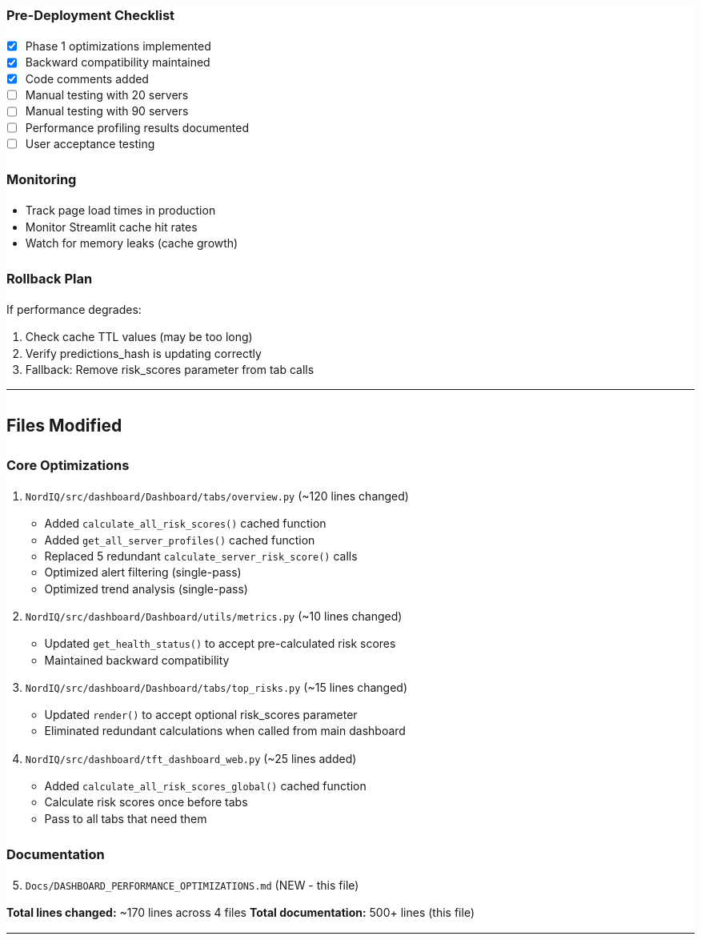 ### Pre-Deployment Checklist
- [x] Phase 1 optimizations implemented
- [x] Backward compatibility maintained
- [x] Code comments added
- [ ] Manual testing with 20 servers
- [ ] Manual testing with 90 servers
- [ ] Performance profiling results documented
- [ ] User acceptance testing

### Monitoring
- Track page load times in production
- Monitor Streamlit cache hit rates
- Watch for memory leaks (cache growth)

### Rollback Plan
If performance degrades:
1. Check cache TTL values (may be too long)
2. Verify predictions_hash is updating correctly
3. Fallback: Remove risk_scores parameter from tab calls

---

## Files Modified

### Core Optimizations
1. `NordIQ/src/dashboard/Dashboard/tabs/overview.py` (~120 lines changed)
   - Added `calculate_all_risk_scores()` cached function
   - Added `get_all_server_profiles()` cached function
   - Replaced 5 redundant `calculate_server_risk_score()` calls
   - Optimized alert filtering (single-pass)
   - Optimized trend analysis (single-pass)

2. `NordIQ/src/dashboard/Dashboard/utils/metrics.py` (~10 lines changed)
   - Updated `get_health_status()` to accept pre-calculated risk scores
   - Maintained backward compatibility

3. `NordIQ/src/dashboard/Dashboard/tabs/top_risks.py` (~15 lines changed)
   - Updated `render()` to accept optional risk_scores parameter
   - Eliminated redundant calculations when called from main dashboard

4. `NordIQ/src/dashboard/tft_dashboard_web.py` (~25 lines added)
   - Added `calculate_all_risk_scores_global()` cached function
   - Calculate risk scores once before tabs
   - Pass to all tabs that need them

### Documentation
5. `Docs/DASHBOARD_PERFORMANCE_OPTIMIZATIONS.md` (NEW - this file)

**Total lines changed:** ~170 lines across 4 files
**Total documentation:** 500+ lines (this file)

---